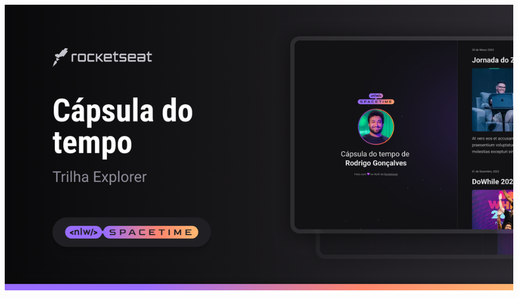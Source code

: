 <p align="center">
  <img src=".github/preview.png" alt="Demonstração do projeto" width="100%" >
</p>

